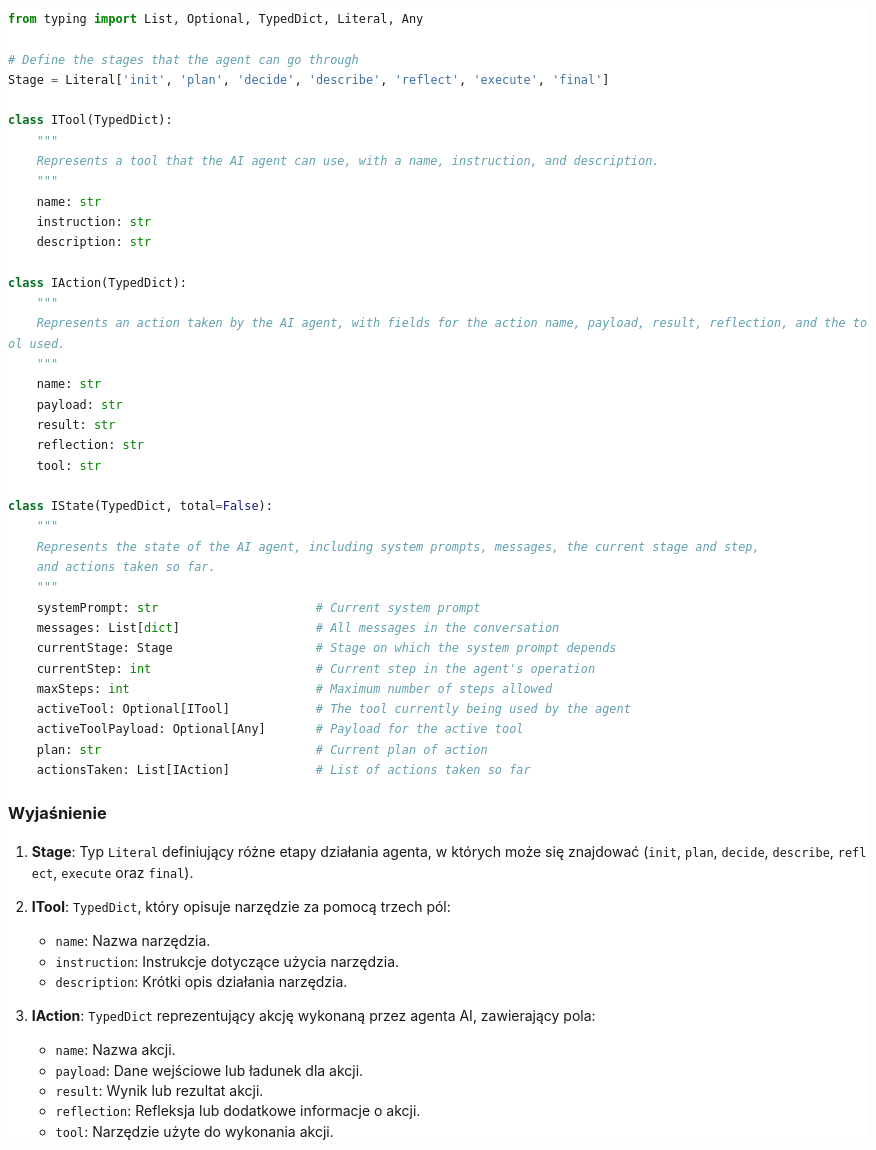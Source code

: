 ```python
from typing import List, Optional, TypedDict, Literal, Any

# Define the stages that the agent can go through
Stage = Literal['init', 'plan', 'decide', 'describe', 'reflect', 'execute', 'final']

class ITool(TypedDict):
    """
    Represents a tool that the AI agent can use, with a name, instruction, and description.
    """
    name: str
    instruction: str
    description: str

class IAction(TypedDict):
    """
    Represents an action taken by the AI agent, with fields for the action name, payload, result, reflection, and the tool used.
    """
    name: str
    payload: str
    result: str
    reflection: str
    tool: str

class IState(TypedDict, total=False):
    """
    Represents the state of the AI agent, including system prompts, messages, the current stage and step,
    and actions taken so far.
    """
    systemPrompt: str                      # Current system prompt
    messages: List[dict]                   # All messages in the conversation
    currentStage: Stage                    # Stage on which the system prompt depends
    currentStep: int                       # Current step in the agent's operation
    maxSteps: int                          # Maximum number of steps allowed
    activeTool: Optional[ITool]            # The tool currently being used by the agent
    activeToolPayload: Optional[Any]       # Payload for the active tool
    plan: str                              # Current plan of action
    actionsTaken: List[IAction]            # List of actions taken so far
```

### Wyjaśnienie

1. **Stage**: Typ `Literal` definiujący różne etapy działania agenta, w których może się znajdować (`init`, `plan`, `decide`, `describe`, `reflect`, `execute` oraz `final`).

2. **ITool**: `TypedDict`, który opisuje narzędzie za pomocą trzech pól:
   - `name`: Nazwa narzędzia.
   - `instruction`: Instrukcje dotyczące użycia narzędzia.
   - `description`: Krótki opis działania narzędzia.

3. **IAction**: `TypedDict` reprezentujący akcję wykonaną przez agenta AI, zawierający pola:
   - `name`: Nazwa akcji.
   - `payload`: Dane wejściowe lub ładunek dla akcji.
   - `result`: Wynik lub rezultat akcji.
   - `reflection`: Refleksja lub dodatkowe informacje o akcji.
   - `tool`: Narzędzie użyte do wykonania akcji.
